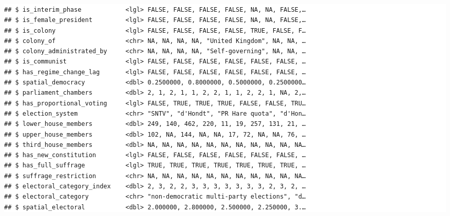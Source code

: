     ## $ is_interim_phase            <lgl> FALSE, FALSE, FALSE, FALSE, NA, NA, FALSE,…
    ## $ is_female_president         <lgl> FALSE, FALSE, FALSE, FALSE, NA, NA, FALSE,…
    ## $ is_colony                   <lgl> FALSE, FALSE, FALSE, FALSE, TRUE, FALSE, F…
    ## $ colony_of                   <chr> NA, NA, NA, NA, "United Kingdom", NA, NA, …
    ## $ colony_administrated_by     <chr> NA, NA, NA, NA, "Self-governing", NA, NA, …
    ## $ is_communist                <lgl> FALSE, FALSE, FALSE, FALSE, FALSE, FALSE, …
    ## $ has_regime_change_lag       <lgl> FALSE, FALSE, FALSE, FALSE, FALSE, FALSE, …
    ## $ spatial_democracy           <dbl> 0.2500000, 0.8000000, 0.5000000, 0.2500000…
    ## $ parliament_chambers         <dbl> 2, 1, 2, 1, 1, 2, 2, 1, 1, 2, 2, 1, NA, 2,…
    ## $ has_proportional_voting     <lgl> FALSE, TRUE, TRUE, TRUE, FALSE, FALSE, TRU…
    ## $ election_system             <chr> "SNTV", "d'Hondt", "PR Hare quota", "d'Hon…
    ## $ lower_house_members         <dbl> 249, 140, 462, 220, 11, 19, 257, 131, 21, …
    ## $ upper_house_members         <dbl> 102, NA, 144, NA, NA, 17, 72, NA, NA, 76, …
    ## $ third_house_members         <dbl> NA, NA, NA, NA, NA, NA, NA, NA, NA, NA, NA…
    ## $ has_new_constitution        <lgl> FALSE, FALSE, FALSE, FALSE, FALSE, FALSE, …
    ## $ has_full_suffrage           <lgl> TRUE, TRUE, TRUE, TRUE, TRUE, TRUE, TRUE, …
    ## $ suffrage_restriction        <chr> NA, NA, NA, NA, NA, NA, NA, NA, NA, NA, NA…
    ## $ electoral_category_index    <dbl> 2, 3, 2, 2, 3, 3, 3, 3, 3, 3, 3, 2, 3, 2, …
    ## $ electoral_category          <chr> "non-democratic multi-party elections", "d…
    ## $ spatial_electoral           <dbl> 2.000000, 2.800000, 2.500000, 2.250000, 3.…